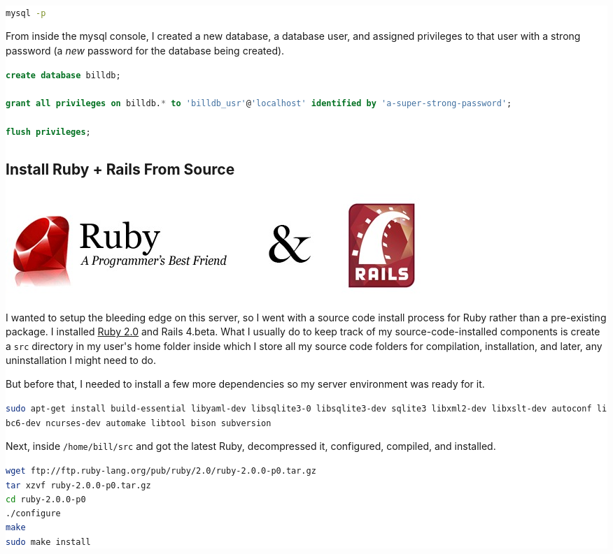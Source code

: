 ```bash
mysql -p
```

From inside the mysql console, I created a new database, a database
user, and assigned privileges to that user with a strong password (a *new*
password for the database being created).

```sql
create database billdb;

grant all privileges on billdb.* to 'billdb_usr'@'localhost' identified by 'a-super-strong-password';

flush privileges;
```


Install Ruby + Rails From Source
--------------------------------

![Ruby and Rails](ruby_and_rails_large.jpg)

I wanted to setup the bleeding edge on this server, so I went with a
source code install process for Ruby rather than a pre-existing package.
I installed [Ruby 2.0](https://www.ruby-lang.org/en/news/2013/02/24/ruby-2-0-0-p0-is-released/)
and Rails 4.beta. What I usually do to keep track of my source-code-installed
components is create a `src`
directory in my user's home folder inside which I store all my source
code folders for compilation, installation, and later, any
uninstallation I might need to do.

But before that, I needed to install a few more dependencies so my server
environment was ready for it.

```bash
sudo apt-get install build-essential libyaml-dev libsqlite3-0 libsqlite3-dev sqlite3 libxml2-dev libxslt-dev autoconf libc6-dev ncurses-dev automake libtool bison subversion
```

Next, inside `/home/bill/src` and got the latest Ruby, decompressed it,
configured, compiled, and installed.

```bash
wget ftp://ftp.ruby-lang.org/pub/ruby/2.0/ruby-2.0.0-p0.tar.gz
tar xzvf ruby-2.0.0-p0.tar.gz
cd ruby-2.0.0-p0
./configure
make
sudo make install
```
